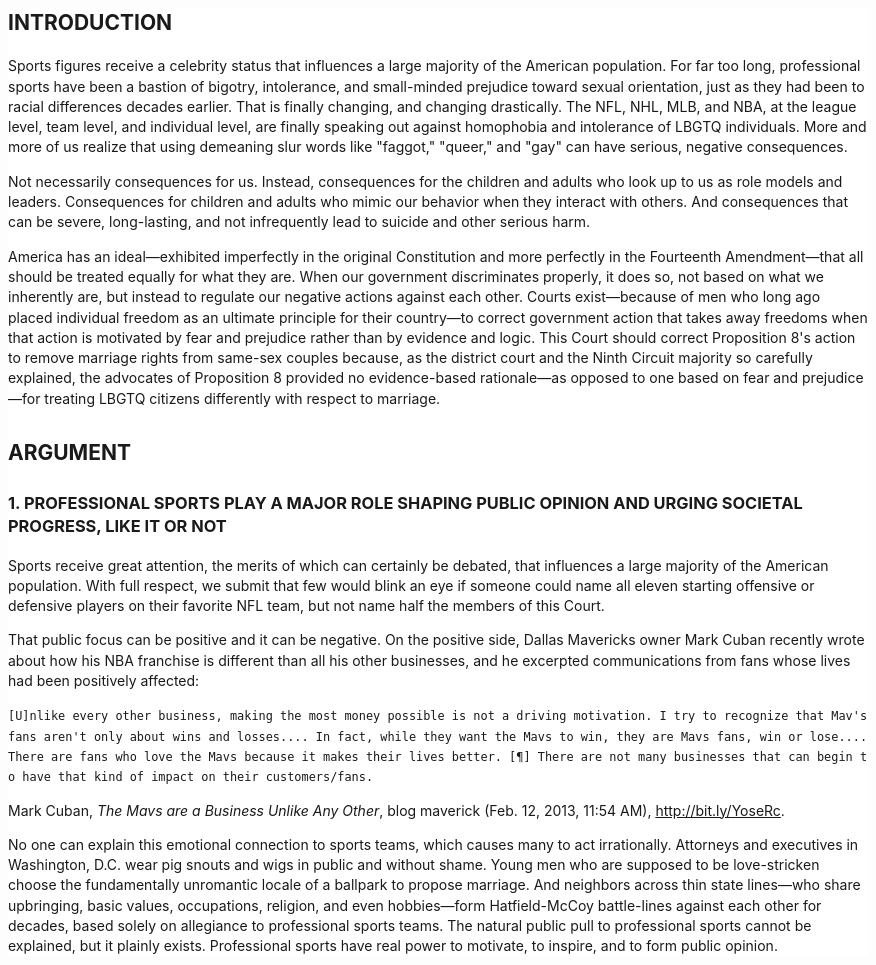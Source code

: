 ## INTRODUCTION 
Sports figures receive a celebrity status that influences a large majority of the American population. For far too long, professional sports have been a bastion of bigotry, intolerance, and small-minded prejudice toward sexual orientation, just as they had been to racial differences decades earlier. That is finally changing, and changing drastically. The NFL, NHL, MLB, and NBA, at the league level, team level, and individual level, are finally speaking out against homophobia and intolerance of LBGTQ individuals. More and more of us realize that using demeaning slur words like "faggot," "queer," and "gay" can have serious, negative consequences.

Not necessarily consequences for us. Instead, consequences for the children and adults who look up to us as role models and leaders. Consequences for children and adults who mimic our behavior when they interact with others. And consequences that can be severe, long-lasting, and not infrequently lead to suicide and other serious harm.

America has an ideal—exhibited imperfectly in the original Constitution and more perfectly in the Fourteenth Amendment—that all should be treated equally for what they are. When our government discriminates properly, it does so, not based on what we inherently are, but instead to regulate our negative actions against each other. Courts exist—because of men who long ago placed individual freedom as an ultimate principle for their country—to correct government action that takes away freedoms when that action is motivated by fear and prejudice rather than by evidence and logic. This Court should correct Proposition 8's action to remove marriage rights from same-sex couples because, as the district court and the Ninth Circuit majority so carefully explained, the advocates of Proposition 8 provided no evidence-based rationale—as opposed to one based on fear and prejudice—for treating LBGTQ citizens differently with respect to marriage.

## ARGUMENT
### 1. PROFESSIONAL SPORTS PLAY A MAJOR ROLE SHAPING PUBLIC OPINION AND URGING SOCIETAL PROGRESS, LIKE IT OR NOT
Sports receive great attention, the merits of which can certainly be debated, that influences a large majority of the American population. With full respect, we submit that few would blink an eye if someone could name all eleven starting offensive or defensive players on their favorite NFL team, but not name half the members of this Court.

That public focus can be positive and it can be negative. On the positive side, Dallas Mavericks owner Mark Cuban recently wrote about how his NBA franchise is different than all his other businesses, and he excerpted communications from fans whose lives had been positively affected:

    [U]nlike every other business, making the most money possible is not a driving motivation. I try to recognize that Mav's fans aren't only about wins and losses.... In fact, while they want the Mavs to win, they are Mavs fans, win or lose.... There are fans who love the Mavs because it makes their lives better. [¶] There are not many businesses that can begin to have that kind of impact on their customers/fans.
    
Mark Cuban, *The Mavs are a Business Unlike Any Other*, blog maverick (Feb. 12, 2013, 11:54 AM), http://bit.ly/YoseRc.

No one can explain this emotional connection to sports teams, which causes many to act irrationally. Attorneys and executives in Washington, D.C. wear pig snouts and wigs in public and without shame. Young men who are supposed to be love-stricken choose the fundamentally unromantic locale of a ballpark to propose marriage. And neighbors across thin state lines—who share upbringing, basic values, occupations, religion, and even hobbies—form Hatfield-McCoy battle-lines against each other for decades, based solely on allegiance to professional sports teams. The natural public pull to professional sports cannot be explained, but it plainly exists. Professional sports have real power to motivate, to inspire, and to form public opinion.
